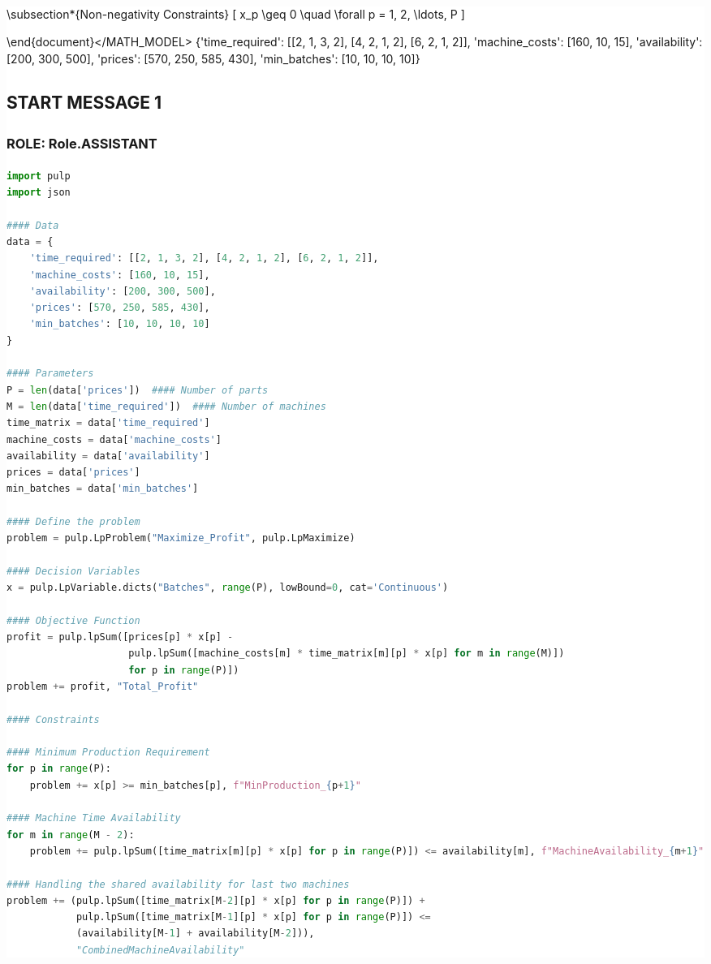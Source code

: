 \subsection*{Non-negativity Constraints}
\[
x_p \geq 0 \quad \forall p = 1, 2, \ldots, P
\]

\end{document}</MATH_MODEL>
<DATA>
{'time_required': [[2, 1, 3, 2], [4, 2, 1, 2], [6, 2, 1, 2]], 'machine_costs': [160, 10, 15], 'availability': [200, 300, 500], 'prices': [570, 250, 585, 430], 'min_batches': [10, 10, 10, 10]}</DATA>


## START MESSAGE 1 
### ROLE: Role.ASSISTANT
```python
import pulp
import json

#### Data
data = {
    'time_required': [[2, 1, 3, 2], [4, 2, 1, 2], [6, 2, 1, 2]],
    'machine_costs': [160, 10, 15],
    'availability': [200, 300, 500],
    'prices': [570, 250, 585, 430],
    'min_batches': [10, 10, 10, 10]
}

#### Parameters
P = len(data['prices'])  #### Number of parts
M = len(data['time_required'])  #### Number of machines
time_matrix = data['time_required']
machine_costs = data['machine_costs']
availability = data['availability']
prices = data['prices']
min_batches = data['min_batches']

#### Define the problem
problem = pulp.LpProblem("Maximize_Profit", pulp.LpMaximize)

#### Decision Variables
x = pulp.LpVariable.dicts("Batches", range(P), lowBound=0, cat='Continuous')

#### Objective Function
profit = pulp.lpSum([prices[p] * x[p] - 
                     pulp.lpSum([machine_costs[m] * time_matrix[m][p] * x[p] for m in range(M)])
                     for p in range(P)])
problem += profit, "Total_Profit"

#### Constraints

#### Minimum Production Requirement
for p in range(P):
    problem += x[p] >= min_batches[p], f"MinProduction_{p+1}"

#### Machine Time Availability
for m in range(M - 2):
    problem += pulp.lpSum([time_matrix[m][p] * x[p] for p in range(P)]) <= availability[m], f"MachineAvailability_{m+1}"

#### Handling the shared availability for last two machines
problem += (pulp.lpSum([time_matrix[M-2][p] * x[p] for p in range(P)]) + 
            pulp.lpSum([time_matrix[M-1][p] * x[p] for p in range(P)]) <= 
            (availability[M-1] + availability[M-2])), 
            "CombinedMachineAvailability"
```
